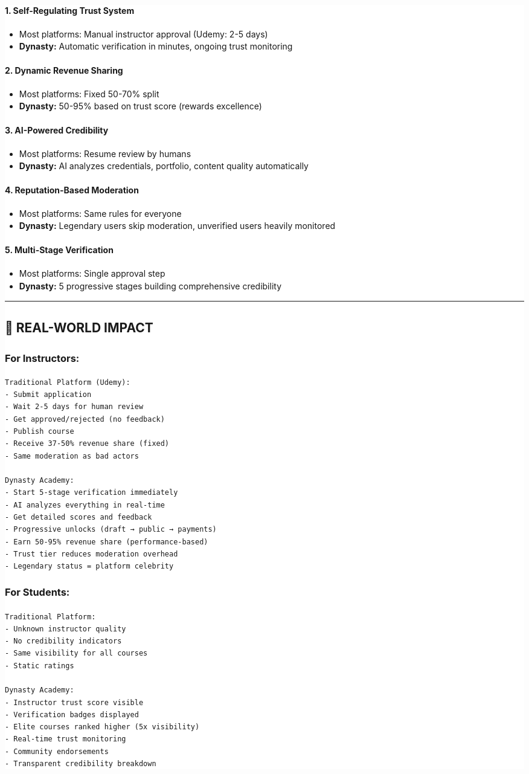 #### **1. Self-Regulating Trust System**

- Most platforms: Manual instructor approval (Udemy: 2-5 days)
- **Dynasty:** Automatic verification in minutes, ongoing trust monitoring

#### **2. Dynamic Revenue Sharing**

- Most platforms: Fixed 50-70% split
- **Dynasty:** 50-95% based on trust score (rewards excellence)

#### **3. AI-Powered Credibility**

- Most platforms: Resume review by humans
- **Dynasty:** AI analyzes credentials, portfolio, content quality automatically

#### **4. Reputation-Based Moderation**

- Most platforms: Same rules for everyone
- **Dynasty:** Legendary users skip moderation, unverified users heavily monitored

#### **5. Multi-Stage Verification**

- Most platforms: Single approval step
- **Dynasty:** 5 progressive stages building comprehensive credibility

---

## 🎯 REAL-WORLD IMPACT

### **For Instructors:**

```
Traditional Platform (Udemy):
- Submit application
- Wait 2-5 days for human review
- Get approved/rejected (no feedback)
- Publish course
- Receive 37-50% revenue share (fixed)
- Same moderation as bad actors

Dynasty Academy:
- Start 5-stage verification immediately
- AI analyzes everything in real-time
- Get detailed scores and feedback
- Progressive unlocks (draft → public → payments)
- Earn 50-95% revenue share (performance-based)
- Trust tier reduces moderation overhead
- Legendary status = platform celebrity
```

### **For Students:**

```
Traditional Platform:
- Unknown instructor quality
- No credibility indicators
- Same visibility for all courses
- Static ratings

Dynasty Academy:
- Instructor trust score visible
- Verification badges displayed
- Elite courses ranked higher (5x visibility)
- Real-time trust monitoring
- Community endorsements
- Transparent credibility breakdown
```